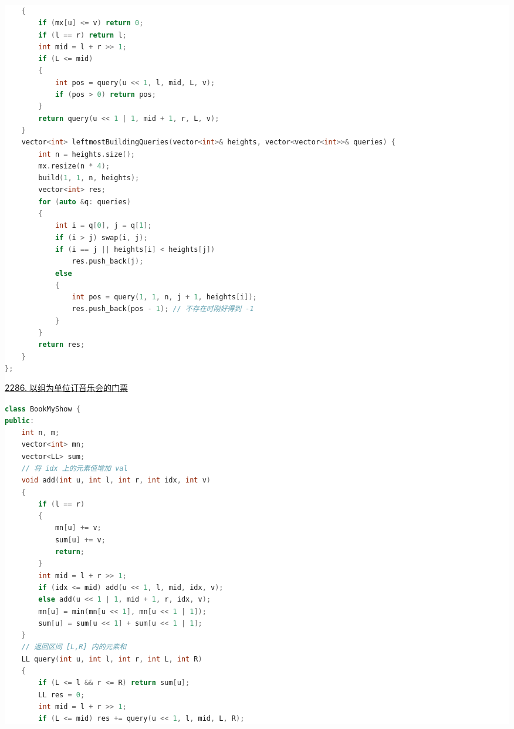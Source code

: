 ```c++
    {
        if (mx[u] <= v) return 0;
        if (l == r) return l;
        int mid = l + r >> 1;
        if (L <= mid) 
        {
            int pos = query(u << 1, l, mid, L, v);
            if (pos > 0) return pos;
        }
        return query(u << 1 | 1, mid + 1, r, L, v);
    }
    vector<int> leftmostBuildingQueries(vector<int>& heights, vector<vector<int>>& queries) {
        int n = heights.size();
        mx.resize(n * 4);
        build(1, 1, n, heights);
        vector<int> res;
        for (auto &q: queries)
        {
            int i = q[0], j = q[1];
            if (i > j) swap(i, j);
            if (i == j || heights[i] < heights[j])
                res.push_back(j);
            else
            {
                int pos = query(1, 1, n, j + 1, heights[i]);
                res.push_back(pos - 1); // 不存在时刚好得到 -1
            }
        }
        return res;
    }
};
```



[2286. 以组为单位订音乐会的门票](https://leetcode.cn/problems/booking-concert-tickets-in-groups/)

```c++
class BookMyShow {
public:
    int n, m;
    vector<int> mn;
    vector<LL> sum;
    // 将 idx 上的元素值增加 val
    void add(int u, int l, int r, int idx, int v)
    {
        if (l == r)
        {
            mn[u] += v;
            sum[u] += v;
            return;
        }
        int mid = l + r >> 1;
        if (idx <= mid) add(u << 1, l, mid, idx, v);
        else add(u << 1 | 1, mid + 1, r, idx, v);
        mn[u] = min(mn[u << 1], mn[u << 1 | 1]);
        sum[u] = sum[u << 1] + sum[u << 1 | 1];
    } 
    // 返回区间 [L,R] 内的元素和
    LL query(int u, int l, int r, int L, int R)
    {
        if (L <= l && r <= R) return sum[u];
        LL res = 0;
        int mid = l + r >> 1;
        if (L <= mid) res += query(u << 1, l, mid, L, R);
```

[acw243.一个简单的整数问题2]: https://www.acwing.com/problem/content/244/
[LC715.Range模块]: https://leetcode.cn/problems/range-module/description/
[LC699.掉落的方块]: https://leetcode.cn/problems/falling-squares/description/